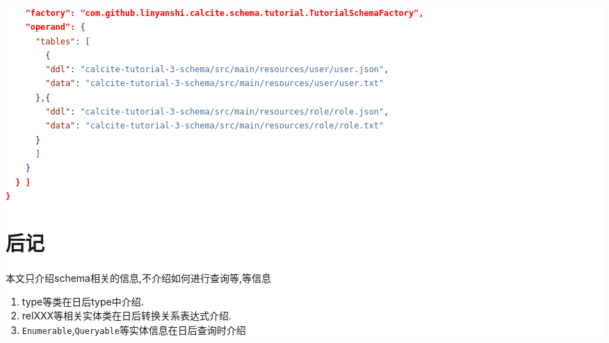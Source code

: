 ```json
    "factory": "com.github.linyanshi.calcite.schema.tutorial.TutorialSchemaFactory",
    "operand": {
      "tables": [
        {
        "ddl": "calcite-tutorial-3-schema/src/main/resources/user/user.json",
        "data": "calcite-tutorial-3-schema/src/main/resources/user/user.txt"
      },{
        "ddl": "calcite-tutorial-3-schema/src/main/resources/role/role.json",
        "data": "calcite-tutorial-3-schema/src/main/resources/role/role.txt"
      }
      ]
    }
  } ]
}

```
# 后记

本文只介绍schema相关的信息,不介绍如何进行查询等,等信息

1. type等类在日后type中介绍.
2. relXXX等相关实体类在日后转换关系表达式介绍.
3. `Enumerable`,`Queryable`等实体信息在日后查询时介绍

